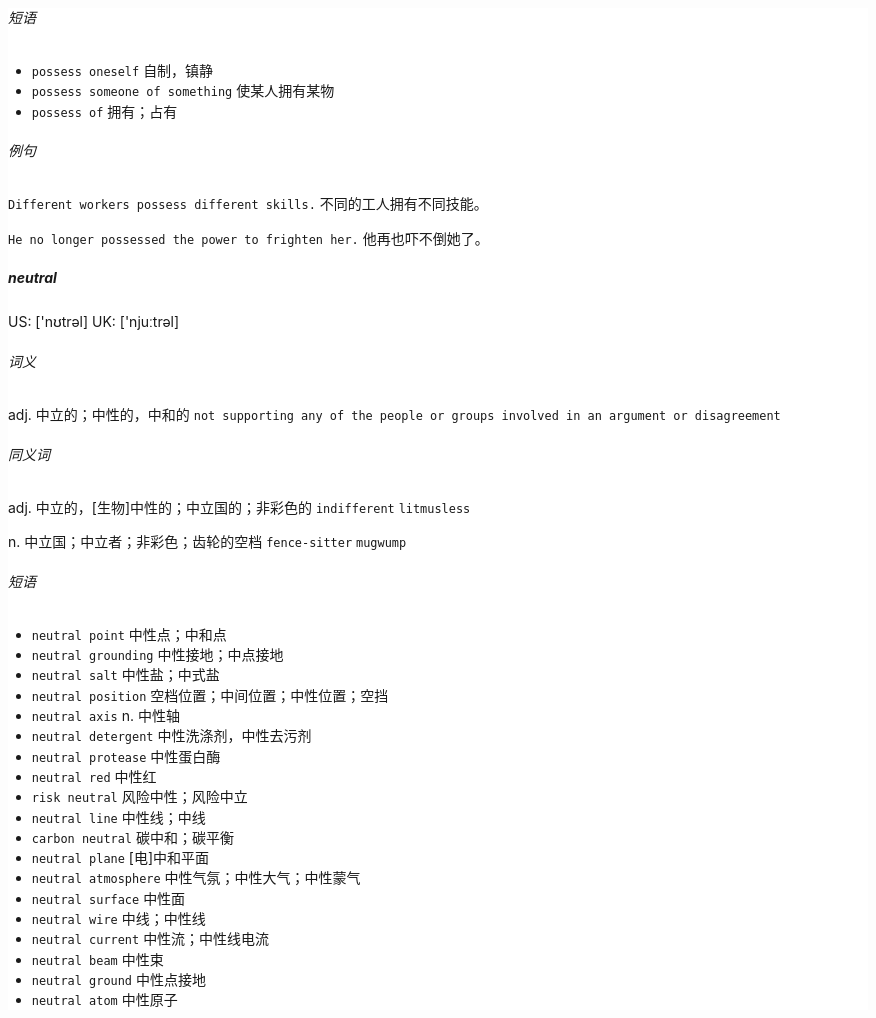 
###### 短语

- `possess oneself` 自制，镇静
- `possess someone of something` 使某人拥有某物
- `possess of` 拥有；占有

###### 例句

`Different workers possess different skills.`
不同的工人拥有不同技能。

`He no longer possessed the power to frighten her.`
他再也吓不倒她了。


##### neutral

US: ['nʊtrəl]
UK: ['njuːtrəl]

###### 词义

adj. 中立的；中性的，中和的
`not supporting any of the people or groups involved in an argument or disagreement`

###### 同义词

adj. 中立的，[生物]中性的；中立国的；非彩色的
`indifferent` `litmusless`

n. 中立国；中立者；非彩色；齿轮的空档
`fence-sitter` `mugwump`


###### 短语

- `neutral point` 中性点；中和点
- `neutral grounding` 中性接地；中点接地
- `neutral salt` 中性盐；中式盐
- `neutral position` 空档位置；中间位置；中性位置；空挡
- `neutral axis` n. 中性轴
- `neutral detergent` 中性洗涤剂，中性去污剂
- `neutral protease` 中性蛋白酶
- `neutral red` 中性红
- `risk neutral` 风险中性；风险中立
- `neutral line` 中性线；中线
- `carbon neutral` 碳中和；碳平衡
- `neutral plane` [电]中和平面
- `neutral atmosphere` 中性气氛；中性大气；中性蒙气
- `neutral surface` 中性面
- `neutral wire` 中线；中性线
- `neutral current` 中性流；中性线电流
- `neutral beam` 中性束
- `neutral ground` 中性点接地
- `neutral atom` 中性原子
